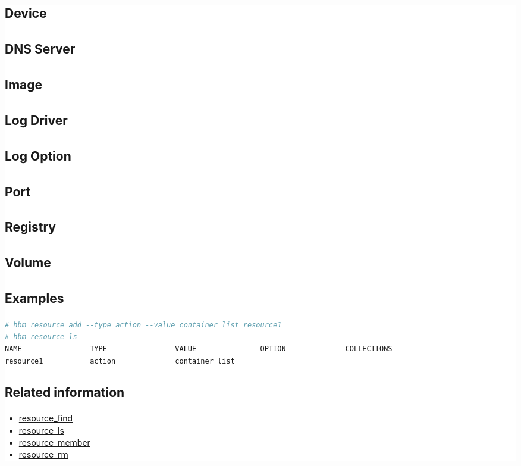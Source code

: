 ## Device

## DNS Server

## Image

## Log Driver

## Log Option

## Port

## Registry

## Volume

## Examples

```bash
# hbm resource add --type action --value container_list resource1
# hbm resource ls
NAME                TYPE                VALUE               OPTION              COLLECTIONS
resource1           action              container_list
```

## Related information

* [resource_find](resource_find.md)
* [resource_ls](resource_ls.md)
* [resource_member](resource_member.md)
* [resource_rm](resource_rm.md)
